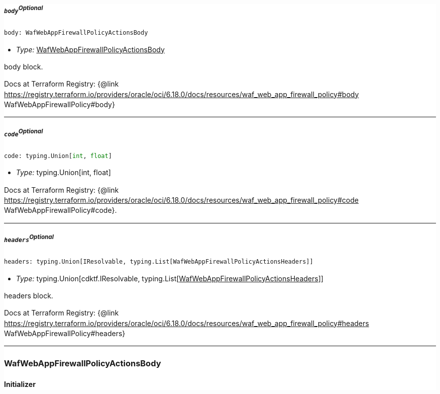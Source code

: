 ##### `body`<sup>Optional</sup> <a name="body" id="rhizo-co-terraform-provider-oci.wafWebAppFirewallPolicy.WafWebAppFirewallPolicyActions.property.body"></a>

```python
body: WafWebAppFirewallPolicyActionsBody
```

- *Type:* <a href="#rhizo-co-terraform-provider-oci.wafWebAppFirewallPolicy.WafWebAppFirewallPolicyActionsBody">WafWebAppFirewallPolicyActionsBody</a>

body block.

Docs at Terraform Registry: {@link https://registry.terraform.io/providers/oracle/oci/6.18.0/docs/resources/waf_web_app_firewall_policy#body WafWebAppFirewallPolicy#body}

---

##### `code`<sup>Optional</sup> <a name="code" id="rhizo-co-terraform-provider-oci.wafWebAppFirewallPolicy.WafWebAppFirewallPolicyActions.property.code"></a>

```python
code: typing.Union[int, float]
```

- *Type:* typing.Union[int, float]

Docs at Terraform Registry: {@link https://registry.terraform.io/providers/oracle/oci/6.18.0/docs/resources/waf_web_app_firewall_policy#code WafWebAppFirewallPolicy#code}.

---

##### `headers`<sup>Optional</sup> <a name="headers" id="rhizo-co-terraform-provider-oci.wafWebAppFirewallPolicy.WafWebAppFirewallPolicyActions.property.headers"></a>

```python
headers: typing.Union[IResolvable, typing.List[WafWebAppFirewallPolicyActionsHeaders]]
```

- *Type:* typing.Union[cdktf.IResolvable, typing.List[<a href="#rhizo-co-terraform-provider-oci.wafWebAppFirewallPolicy.WafWebAppFirewallPolicyActionsHeaders">WafWebAppFirewallPolicyActionsHeaders</a>]]

headers block.

Docs at Terraform Registry: {@link https://registry.terraform.io/providers/oracle/oci/6.18.0/docs/resources/waf_web_app_firewall_policy#headers WafWebAppFirewallPolicy#headers}

---

### WafWebAppFirewallPolicyActionsBody <a name="WafWebAppFirewallPolicyActionsBody" id="rhizo-co-terraform-provider-oci.wafWebAppFirewallPolicy.WafWebAppFirewallPolicyActionsBody"></a>

#### Initializer <a name="Initializer" id="rhizo-co-terraform-provider-oci.wafWebAppFirewallPolicy.WafWebAppFirewallPolicyActionsBody.Initializer"></a>
